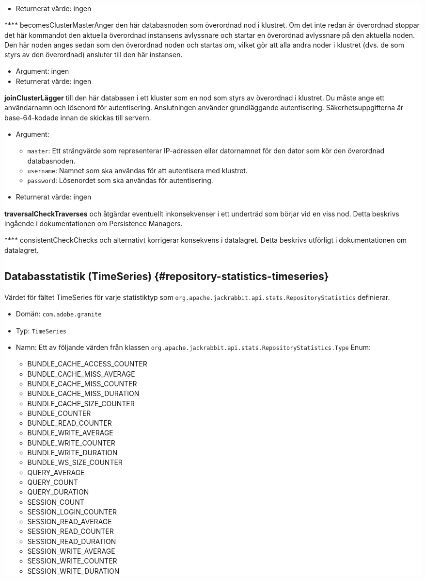 * Returnerat värde: ingen

**** becomesClusterMasterAnger den här databasnoden som överordnad nod i klustret. Om det inte redan är överordnad stoppar det här kommandot den aktuella överordnad instansens avlyssnare och startar en överordnad avlyssnare på den aktuella noden. Den här noden anges sedan som den överordnad noden och startas om, vilket gör att alla andra noder i klustret (dvs. de som styrs av den överordnad) ansluter till den här instansen.

* Argument: ingen
* Returnerat värde: ingen

**joinClusterLägger** till den här databasen i ett kluster som en nod som styrs av överordnad i klustret. Du måste ange ett användarnamn och lösenord för autentisering. Anslutningen använder grundläggande autentisering. Säkerhetsuppgifterna är base-64-kodade innan de skickas till servern.

* Argument:

   * `master`: Ett strängvärde som representerar IP-adressen eller datornamnet för den dator som kör den överordnad databasnoden.
   * `username`: Namnet som ska användas för att autentisera med klustret.
   * `password`: Lösenordet som ska användas för autentisering.

* Returnerat värde: ingen

**traversalCheckTraverses** och åtgärdar eventuellt inkonsekvenser i ett underträd som börjar vid en viss nod. Detta beskrivs ingående i dokumentationen om Persistence Managers.

**** consistentCheckChecks och alternativt korrigerar konsekvens i datalagret. Detta beskrivs utförligt i dokumentationen om datalagret.

## Databasstatistik (TimeSeries) {#repository-statistics-timeseries}

Värdet för fältet TimeSeries för varje statistiktyp som `org.apache.jackrabbit.api.stats.RepositoryStatistics` definierar.

* Domän: `com.adobe.granite`
* Typ: `TimeSeries`
* Namn: Ett av följande värden från klassen `org.apache.jackrabbit.api.stats.RepositoryStatistics.Type` Enum:

   * BUNDLE_CACHE_ACCESS_COUNTER
   * BUNDLE_CACHE_MISS_AVERAGE
   * BUNDLE_CACHE_MISS_COUNTER
   * BUNDLE_CACHE_MISS_DURATION
   * BUNDLE_CACHE_SIZE_COUNTER
   * BUNDLE_COUNTER
   * BUNDLE_READ_COUNTER
   * BUNDLE_WRITE_AVERAGE
   * BUNDLE_WRITE_COUNTER
   * BUNDLE_WRITE_DURATION
   * BUNDLE_WS_SIZE_COUNTER
   * QUERY_AVERAGE
   * QUERY_COUNT
   * QUERY_DURATION
   * SESSION_COUNT
   * SESSION_LOGIN_COUNTER
   * SESSION_READ_AVERAGE
   * SESSION_READ_COUNTER
   * SESSION_READ_DURATION
   * SESSION_WRITE_AVERAGE
   * SESSION_WRITE_COUNTER
   * SESSION_WRITE_DURATION
